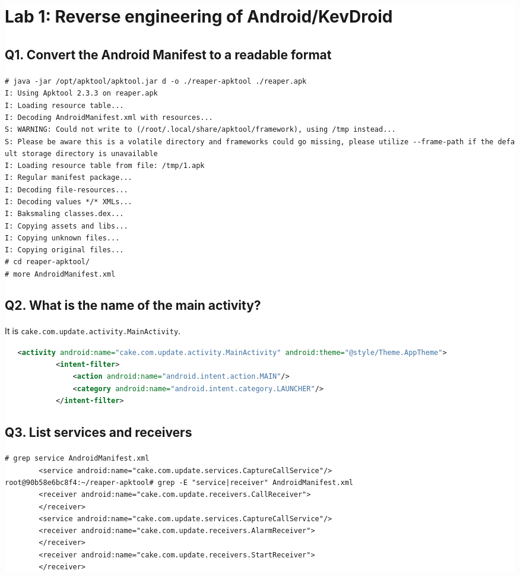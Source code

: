 # Lab 1: Reverse engineering of Android/KevDroid


## Q1. Convert the Android Manifest to a readable format

```
# java -jar /opt/apktool/apktool.jar d -o ./reaper-apktool ./reaper.apk
I: Using Apktool 2.3.3 on reaper.apk
I: Loading resource table...
I: Decoding AndroidManifest.xml with resources...
S: WARNING: Could not write to (/root/.local/share/apktool/framework), using /tmp instead...
S: Please be aware this is a volatile directory and frameworks could go missing, please utilize --frame-path if the default storage directory is unavailable
I: Loading resource table from file: /tmp/1.apk
I: Regular manifest package...
I: Decoding file-resources...
I: Decoding values */* XMLs...
I: Baksmaling classes.dex...
I: Copying assets and libs...
I: Copying unknown files...
I: Copying original files...
# cd reaper-apktool/
# more AndroidManifest.xml
```

## Q2. What is the name of the main activity?

It is `cake.com.update.activity.MainActivity`.

```xml
   <activity android:name="cake.com.update.activity.MainActivity" android:theme="@style/Theme.AppTheme">
            <intent-filter>
                <action android:name="android.intent.action.MAIN"/>
                <category android:name="android.intent.category.LAUNCHER"/>
            </intent-filter>
```

## Q3. List services and receivers

```
# grep service AndroidManifest.xml 
        <service android:name="cake.com.update.services.CaptureCallService"/>
root@90b58e6bc8f4:~/reaper-apktool# grep -E "service|receiver" AndroidManifest.xml 
        <receiver android:name="cake.com.update.receivers.CallReceiver">
        </receiver>
        <service android:name="cake.com.update.services.CaptureCallService"/>
        <receiver android:name="cake.com.update.receivers.AlarmReceiver">
        </receiver>
        <receiver android:name="cake.com.update.receivers.StartReceiver">
        </receiver>
```
